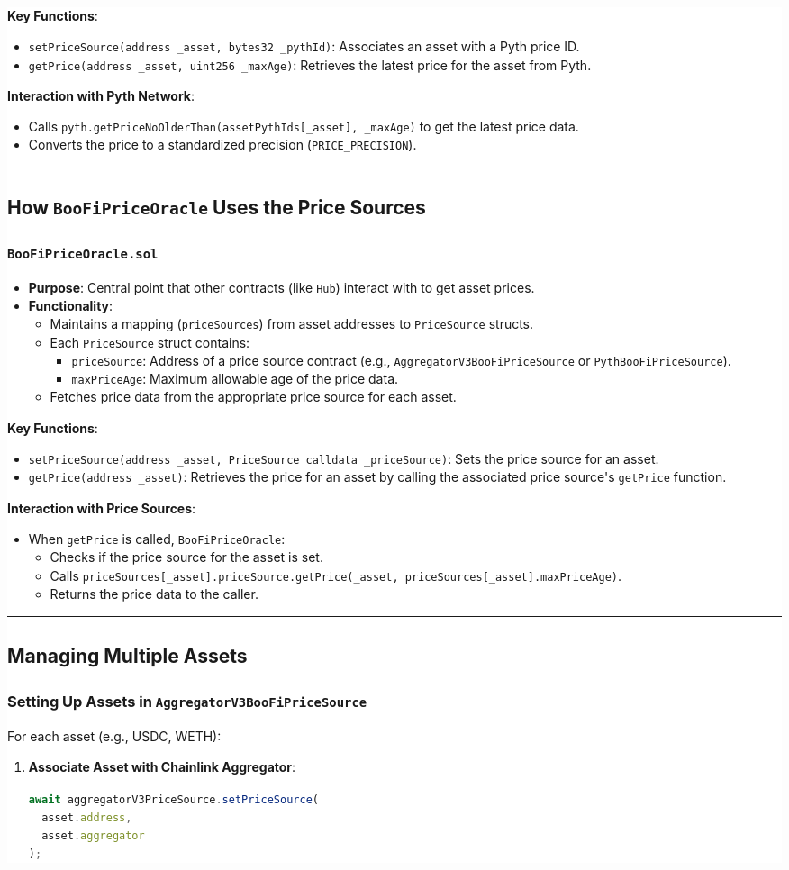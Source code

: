 **Key Functions**:

- `setPriceSource(address _asset, bytes32 _pythId)`: Associates an asset with a Pyth price ID.
- `getPrice(address _asset, uint256 _maxAge)`: Retrieves the latest price for the asset from Pyth.

**Interaction with Pyth Network**:

- Calls `pyth.getPriceNoOlderThan(assetPythIds[_asset], _maxAge)` to get the latest price data.
- Converts the price to a standardized precision (`PRICE_PRECISION`).

---

## How `BooFiPriceOracle` Uses the Price Sources

### `BooFiPriceOracle.sol`

- **Purpose**: Central point that other contracts (like `Hub`) interact with to get asset prices.
- **Functionality**:
  - Maintains a mapping (`priceSources`) from asset addresses to `PriceSource` structs.
  - Each `PriceSource` struct contains:
    - `priceSource`: Address of a price source contract (e.g., `AggregatorV3BooFiPriceSource` or `PythBooFiPriceSource`).
    - `maxPriceAge`: Maximum allowable age of the price data.
  - Fetches price data from the appropriate price source for each asset.

**Key Functions**:

- `setPriceSource(address _asset, PriceSource calldata _priceSource)`: Sets the price source for an asset.
- `getPrice(address _asset)`: Retrieves the price for an asset by calling the associated price source's `getPrice` function.

**Interaction with Price Sources**:

- When `getPrice` is called, `BooFiPriceOracle`:
  - Checks if the price source for the asset is set.
  - Calls `priceSources[_asset].priceSource.getPrice(_asset, priceSources[_asset].maxPriceAge)`.
  - Returns the price data to the caller.

---

## Managing Multiple Assets

### Setting Up Assets in `AggregatorV3BooFiPriceSource`

For each asset (e.g., USDC, WETH):

1. **Associate Asset with Chainlink Aggregator**:

   ```typescript
   await aggregatorV3PriceSource.setPriceSource(
     asset.address,
     asset.aggregator
   );
   ```
